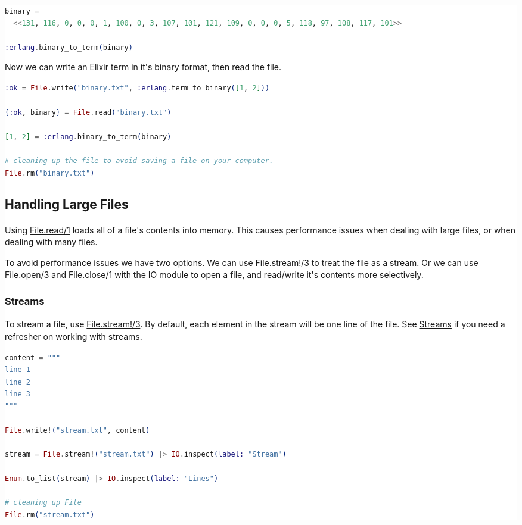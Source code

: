 ```elixir
binary =
  <<131, 116, 0, 0, 0, 1, 100, 0, 3, 107, 101, 121, 109, 0, 0, 0, 5, 118, 97, 108, 117, 101>>

:erlang.binary_to_term(binary)
```

Now we can write an Elixir term in it's binary format, then read the file.

```elixir
:ok = File.write("binary.txt", :erlang.term_to_binary([1, 2]))

{:ok, binary} = File.read("binary.txt")

[1, 2] = :erlang.binary_to_term(binary)

# cleaning up the file to avoid saving a file on your computer.
File.rm("binary.txt")
```

## Handling Large Files

Using [File.read/1](https://hexdocs.pm/elixir/File.html#read/1) loads all of a file's contents into memory. This causes performance issues when dealing with large files, or when dealing with many files.

To avoid performance issues we have two options. We can use [File.stream!/3](https://hexdocs.pm/elixir/File.html#stream!/3) to treat the file as a stream. Or we can use [File.open/3](https://hexdocs.pm/elixir/File.html#open/3) and [File.close/1](https://hexdocs.pm/elixir/File.html#close/1) with the [IO](https://hexdocs.pm/elixir/IO.html) module to open a file, and read/write it's contents more selectively.



### Streams



To stream a file, use [File.stream!/3](https://hexdocs.pm/elixir/File.html#stream!/3). By default, each element in the stream will be one line of the file. See [Streams](./streams.livemd) if you need a refresher on working with streams.

```elixir
content = """
line 1
line 2
line 3
"""

File.write!("stream.txt", content)

stream = File.stream!("stream.txt") |> IO.inspect(label: "Stream")

Enum.to_list(stream) |> IO.inspect(label: "Lines")

# cleaning up File
File.rm("stream.txt")
```
